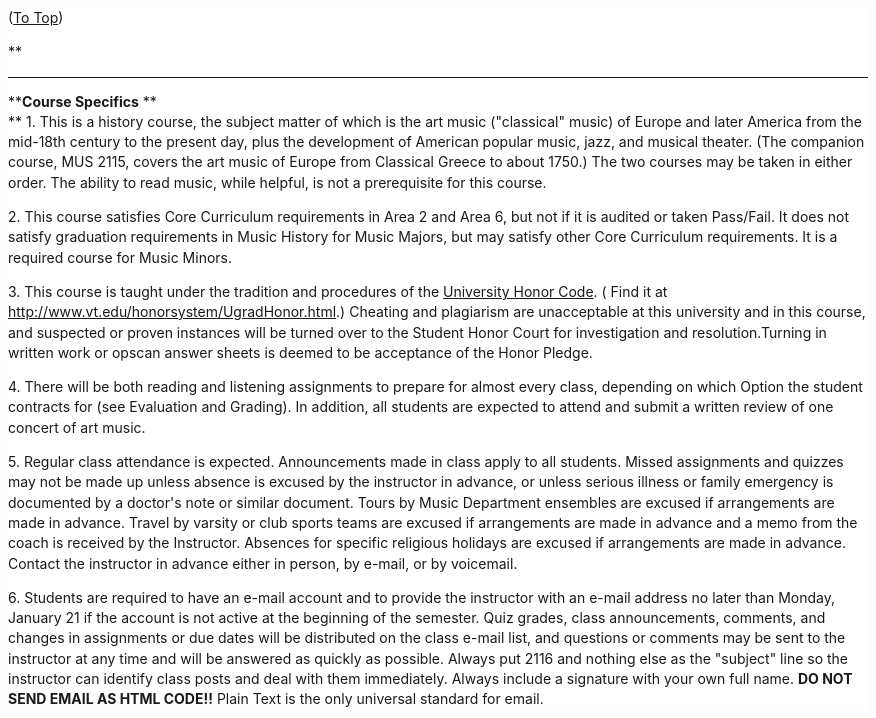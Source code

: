 ([To Top](2116Syll.html))

**

* * *

****Course Specifics** **  
** 1\. This is a history course, the subject matter of which is the art music
("classical" music) of Europe and later America from the mid-18th century to
the present day, plus the development of American popular music, jazz, and
musical theater. (The companion course, MUS 2115, covers the art music of
Europe from Classical Greece to about 1750.) The two courses may be taken in
either order. The ability to read music, while helpful, is not a prerequisite
for this course.

2\. This course satisfies Core Curriculum requirements in Area 2 and Area 6,
but not if it is audited or taken Pass/Fail. It does not satisfy graduation
requirements in Music History for Music Majors, but may satisfy other Core
Curriculum requirements. It is a required course for Music Minors.

3\. This course is taught under the tradition and procedures of the
[University Honor Code](http://www.vt.edu/honorsystem/UgradHonor.html). ( Find
it at <http://www.vt.edu/honorsystem/UgradHonor.html>.) Cheating and
plagiarism are unacceptable at this university and in this course, and
suspected or proven instances will be turned over to the Student Honor Court
for investigation and resolution.Turning in written work or opscan answer
sheets is deemed to be acceptance of the Honor Pledge.

4\. There will be both reading and listening assignments to prepare for almost
every class, depending on which Option the student contracts for (see
Evaluation and Grading). In addition, all students are expected to attend and
submit a written review of one concert of art music.

5\. Regular class attendance is expected. Announcements made in class apply to
all students. Missed assignments and quizzes may not be made up unless absence
is excused by the instructor in advance, or unless serious illness or family
emergency is documented by a doctor's note or similar document. Tours by Music
Department ensembles are excused if arrangements are made in advance. Travel
by varsity or club sports teams are excused if arrangements are made in
advance and a memo from the coach is received by the Instructor. Absences for
specific religious holidays are excused if arrangements are made in advance.
Contact the instructor in advance either in person, by e-mail, or by
voicemail.

6\. Students are required to have an e-mail account and to provide the
instructor with an e-mail address no later than Monday, January 21 if the
account is not active at the beginning of the semester. Quiz grades, class
announcements, comments, and changes in assignments or due dates will be
distributed on the class e-mail list, and questions or comments may be sent to
the instructor at any time and will be answered as quickly as possible. Always
put 2116 and nothing else as the "subject" line so the instructor can identify
class posts and deal with them immediately. Always include a signature with
your own full name. **DO NOT SEND EMAIL AS HTML CODE!!** Plain Text is the
only universal standard for email.
